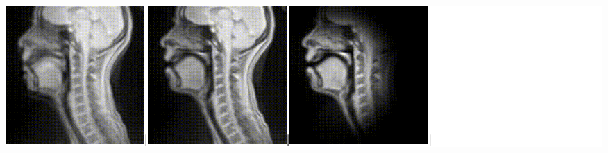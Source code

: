 <img src='./results/BLSTM/31/044_raw.gif' width='200'>|<img src='./results/BLSTM/31/044_norm.gif' width='200'>|<img src='./results/BLSTM/31/044_fil.gif' width='200'>|
